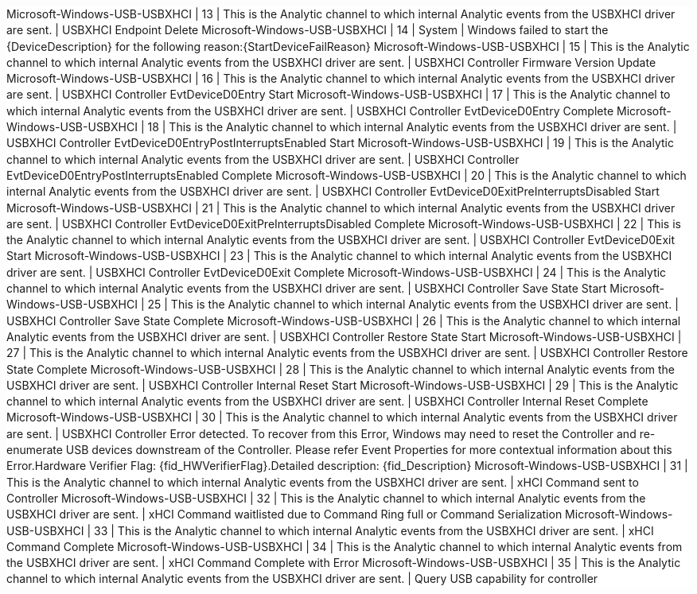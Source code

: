 Microsoft-Windows-USB-USBXHCI  |  13        |  This is the Analytic channel to which internal Analytic events from the USBXHCI driver are sent.              |  USBXHCI Endpoint Delete
Microsoft-Windows-USB-USBXHCI  |  14        |  System                                                                                                        |  Windows failed to start the {DeviceDescription} for the following reason:{StartDeviceFailReason}
Microsoft-Windows-USB-USBXHCI  |  15        |  This is the Analytic channel to which internal Analytic events from the USBXHCI driver are sent.              |  USBXHCI Controller Firmware Version Update
Microsoft-Windows-USB-USBXHCI  |  16        |  This is the Analytic channel to which internal Analytic events from the USBXHCI driver are sent.              |  USBXHCI Controller EvtDeviceD0Entry Start
Microsoft-Windows-USB-USBXHCI  |  17        |  This is the Analytic channel to which internal Analytic events from the USBXHCI driver are sent.              |  USBXHCI Controller EvtDeviceD0Entry Complete
Microsoft-Windows-USB-USBXHCI  |  18        |  This is the Analytic channel to which internal Analytic events from the USBXHCI driver are sent.              |  USBXHCI Controller EvtDeviceD0EntryPostInterruptsEnabled Start
Microsoft-Windows-USB-USBXHCI  |  19        |  This is the Analytic channel to which internal Analytic events from the USBXHCI driver are sent.              |  USBXHCI Controller EvtDeviceD0EntryPostInterruptsEnabled Complete
Microsoft-Windows-USB-USBXHCI  |  20        |  This is the Analytic channel to which internal Analytic events from the USBXHCI driver are sent.              |  USBXHCI Controller EvtDeviceD0ExitPreInterruptsDisabled Start
Microsoft-Windows-USB-USBXHCI  |  21        |  This is the Analytic channel to which internal Analytic events from the USBXHCI driver are sent.              |  USBXHCI Controller EvtDeviceD0ExitPreInterruptsDisabled Complete
Microsoft-Windows-USB-USBXHCI  |  22        |  This is the Analytic channel to which internal Analytic events from the USBXHCI driver are sent.              |  USBXHCI Controller EvtDeviceD0Exit Start
Microsoft-Windows-USB-USBXHCI  |  23        |  This is the Analytic channel to which internal Analytic events from the USBXHCI driver are sent.              |  USBXHCI Controller EvtDeviceD0Exit Complete
Microsoft-Windows-USB-USBXHCI  |  24        |  This is the Analytic channel to which internal Analytic events from the USBXHCI driver are sent.              |  USBXHCI Controller Save State Start
Microsoft-Windows-USB-USBXHCI  |  25        |  This is the Analytic channel to which internal Analytic events from the USBXHCI driver are sent.              |  USBXHCI Controller Save State Complete
Microsoft-Windows-USB-USBXHCI  |  26        |  This is the Analytic channel to which internal Analytic events from the USBXHCI driver are sent.              |  USBXHCI Controller Restore State Start
Microsoft-Windows-USB-USBXHCI  |  27        |  This is the Analytic channel to which internal Analytic events from the USBXHCI driver are sent.              |  USBXHCI Controller Restore State Complete
Microsoft-Windows-USB-USBXHCI  |  28        |  This is the Analytic channel to which internal Analytic events from the USBXHCI driver are sent.              |  USBXHCI Controller Internal Reset Start
Microsoft-Windows-USB-USBXHCI  |  29        |  This is the Analytic channel to which internal Analytic events from the USBXHCI driver are sent.              |  USBXHCI Controller Internal Reset Complete
Microsoft-Windows-USB-USBXHCI  |  30        |  This is the Analytic channel to which internal Analytic events from the USBXHCI driver are sent.              |  USBXHCI Controller Error detected. To recover from this Error, Windows may need to reset the Controller and re-enumerate USB devices downstream of the Controller. Please refer Event Properties for more contextual information about this Error.Hardware Verifier Flag: {fid_HWVerifierFlag}.Detailed description: {fid_Description}
Microsoft-Windows-USB-USBXHCI  |  31        |  This is the Analytic channel to which internal Analytic events from the USBXHCI driver are sent.              |  xHCI Command sent to Controller
Microsoft-Windows-USB-USBXHCI  |  32        |  This is the Analytic channel to which internal Analytic events from the USBXHCI driver are sent.              |  xHCI Command waitlisted due to Command Ring full or Command Serialization
Microsoft-Windows-USB-USBXHCI  |  33        |  This is the Analytic channel to which internal Analytic events from the USBXHCI driver are sent.              |  xHCI Command Complete
Microsoft-Windows-USB-USBXHCI  |  34        |  This is the Analytic channel to which internal Analytic events from the USBXHCI driver are sent.              |  xHCI Command Complete with Error
Microsoft-Windows-USB-USBXHCI  |  35        |  This is the Analytic channel to which internal Analytic events from the USBXHCI driver are sent.              |  Query USB capability for controller